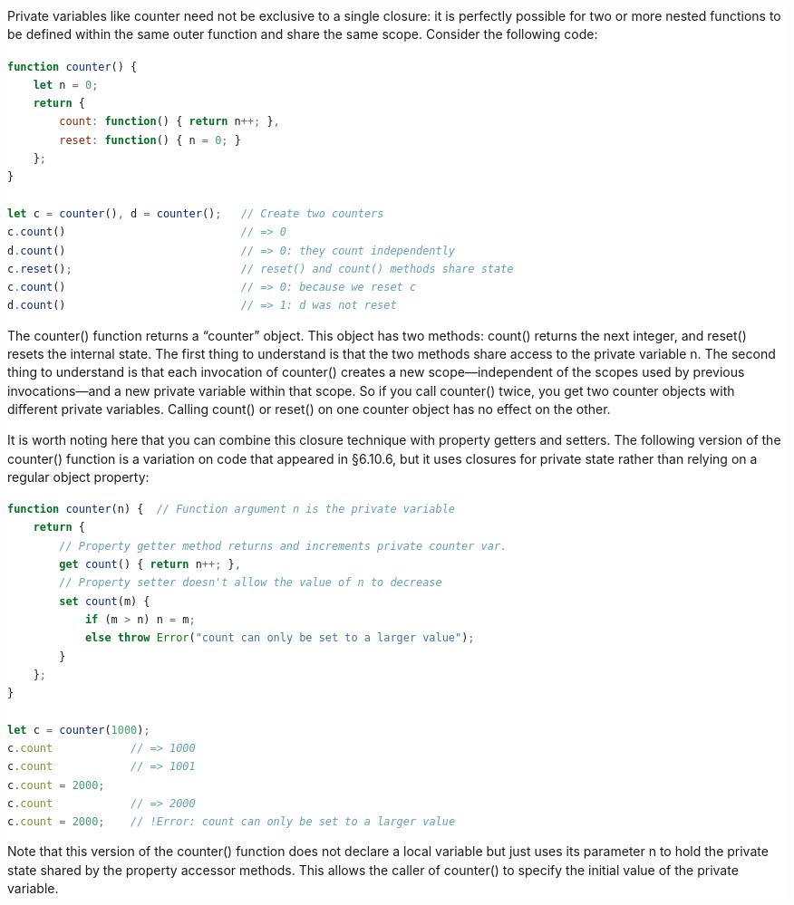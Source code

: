 Private variables like counter need not be exclusive to a single closure: it is perfectly possible for two or more nested functions to be defined within the same outer function and share the same scope. Consider the following code:
```js
function counter() {
    let n = 0;
    return {
        count: function() { return n++; },
        reset: function() { n = 0; }
    };
}

let c = counter(), d = counter();   // Create two counters
c.count()                           // => 0
d.count()                           // => 0: they count independently
c.reset();                          // reset() and count() methods share state
c.count()                           // => 0: because we reset c
d.count()                           // => 1: d was not reset
```
The counter() function returns a “counter” object. This object has two methods: count() returns the next integer, and reset() resets the internal state. The first thing to understand is that the two methods share access to the private variable n. The second thing to understand is that each invocation of counter() creates a new scope—independent of the scopes used by previous invocations—and a new private variable within that scope. So if you call counter() twice, you get two counter objects with different private variables. Calling count() or reset() on one counter object has no effect on the other.

It is worth noting here that you can combine this closure technique with property getters and setters. The following version of the counter() function is a variation on code that appeared in §6.10.6, but it uses closures for private state rather than relying on a regular object property:
```js
function counter(n) {  // Function argument n is the private variable
    return {
        // Property getter method returns and increments private counter var.
        get count() { return n++; },
        // Property setter doesn't allow the value of n to decrease
        set count(m) {
            if (m > n) n = m;
            else throw Error("count can only be set to a larger value");
        }
    };
}

let c = counter(1000);
c.count            // => 1000
c.count            // => 1001
c.count = 2000;
c.count            // => 2000
c.count = 2000;    // !Error: count can only be set to a larger value
```
Note that this version of the counter() function does not declare a local variable but just uses its parameter n to hold the private state shared by the property accessor methods. This allows the caller of counter() to specify the initial value of the private variable.
